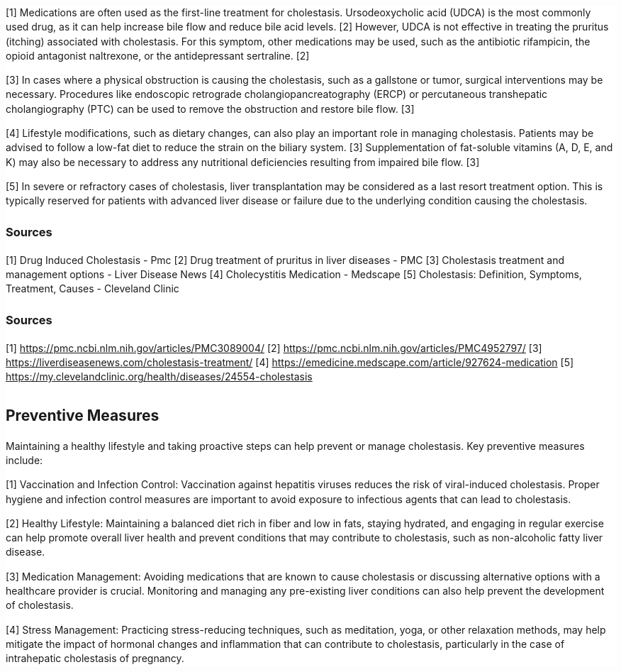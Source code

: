 [1] Medications are often used as the first-line treatment for cholestasis. Ursodeoxycholic acid (UDCA) is the most commonly used drug, as it can help increase bile flow and reduce bile acid levels. [2] However, UDCA is not effective in treating the pruritus (itching) associated with cholestasis. For this symptom, other medications may be used, such as the antibiotic rifampicin, the opioid antagonist naltrexone, or the antidepressant sertraline. [2]

[3] In cases where a physical obstruction is causing the cholestasis, such as a gallstone or tumor, surgical interventions may be necessary. Procedures like endoscopic retrograde cholangiopancreatography (ERCP) or percutaneous transhepatic cholangiography (PTC) can be used to remove the obstruction and restore bile flow. [3]

[4] Lifestyle modifications, such as dietary changes, can also play an important role in managing cholestasis. Patients may be advised to follow a low-fat diet to reduce the strain on the biliary system. [3] Supplementation of fat-soluble vitamins (A, D, E, and K) may also be necessary to address any nutritional deficiencies resulting from impaired bile flow. [3]

[5] In severe or refractory cases of cholestasis, liver transplantation may be considered as a last resort treatment option. This is typically reserved for patients with advanced liver disease or failure due to the underlying condition causing the cholestasis.

### Sources
[1] Drug Induced Cholestasis - Pmc
[2] Drug treatment of pruritus in liver diseases - PMC
[3] Cholestasis treatment and management options - Liver Disease News
[4] Cholecystitis Medication - Medscape
[5] Cholestasis: Definition, Symptoms, Treatment, Causes - Cleveland Clinic

### Sources
[1] https://pmc.ncbi.nlm.nih.gov/articles/PMC3089004/
[2] https://pmc.ncbi.nlm.nih.gov/articles/PMC4952797/
[3] https://liverdiseasenews.com/cholestasis-treatment/
[4] https://emedicine.medscape.com/article/927624-medication
[5] https://my.clevelandclinic.org/health/diseases/24554-cholestasis

## Preventive Measures

Maintaining a healthy lifestyle and taking proactive steps can help prevent or manage cholestasis. Key preventive measures include:

[1] Vaccination and Infection Control: Vaccination against hepatitis viruses reduces the risk of viral-induced cholestasis. Proper hygiene and infection control measures are important to avoid exposure to infectious agents that can lead to cholestasis.

[2] Healthy Lifestyle: Maintaining a balanced diet rich in fiber and low in fats, staying hydrated, and engaging in regular exercise can help promote overall liver health and prevent conditions that may contribute to cholestasis, such as non-alcoholic fatty liver disease.

[3] Medication Management: Avoiding medications that are known to cause cholestasis or discussing alternative options with a healthcare provider is crucial. Monitoring and managing any pre-existing liver conditions can also help prevent the development of cholestasis.

[4] Stress Management: Practicing stress-reducing techniques, such as meditation, yoga, or other relaxation methods, may help mitigate the impact of hormonal changes and inflammation that can contribute to cholestasis, particularly in the case of intrahepatic cholestasis of pregnancy.
